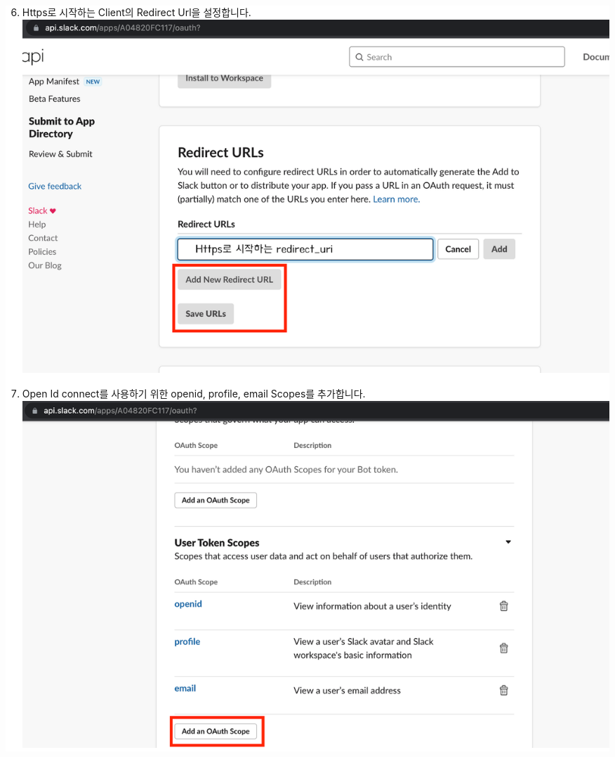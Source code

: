 6. Https로 시작하는 Client의 Redirect Url을 설정합니다.
   ![](../images/2022-10-22-slack10.png)

7. Open Id connect를 사용하기 위한 openid, profile, email Scopes를 추가합니다.
   ![](../images/2022-10-22-slack11.png)

